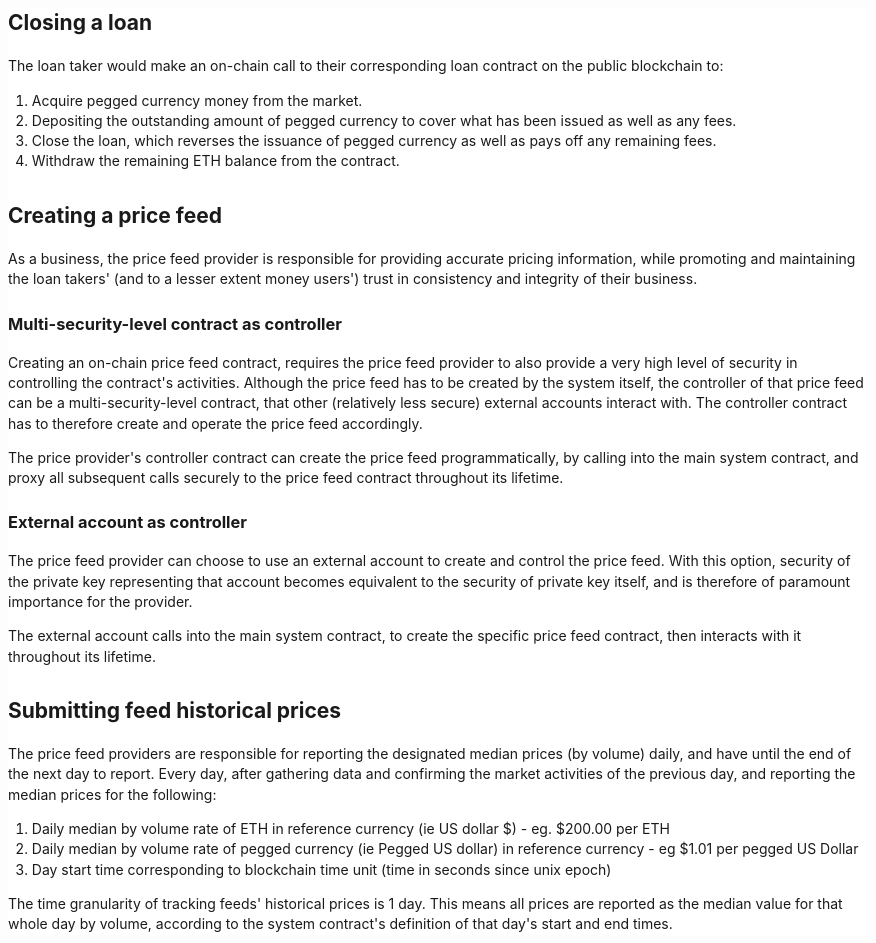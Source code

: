 ## Closing a loan

The loan taker would make an on-chain call to their corresponding loan contract on the public blockchain to:

1. Acquire pegged currency money from the market.
2. Depositing the outstanding amount of pegged currency to cover what has been issued as well as any fees.
3. Close the loan, which reverses the issuance of pegged currency as well as pays off any remaining fees.
4. Withdraw the remaining ETH balance from the contract.

## Creating a price feed

As a business, the price feed provider is responsible for providing accurate pricing information, while promoting and maintaining the loan takers' (and to a lesser extent money users') trust in consistency and integrity of their business.

### Multi-security-level contract as controller

Creating an on-chain price feed contract, requires the price feed provider to also provide a very high level of security in controlling the contract's activities. Although the price feed has to be created by the system itself, the controller of that price feed can be a multi-security-level contract, that other (relatively less secure) external accounts interact with. The controller contract has to therefore create and operate the price feed accordingly.

The price provider's controller contract can create the price feed programmatically, by calling into the main system contract, and proxy all subsequent calls securely to the price feed contract throughout its lifetime.

### External account as controller

The price feed provider can choose to use an external account to create and control the price feed. With this option, security of the private key representing that account becomes equivalent to the security of private key itself, and is therefore of paramount importance for the provider.

The external account calls into the main system contract, to create the specific price feed contract, then interacts with it throughout its lifetime.

## Submitting feed historical prices

The price feed providers are responsible for reporting the designated median prices (by volume) daily, and have until the end of the next day to report. Every day, after gathering data and confirming the market activities of the previous day, and reporting the median prices for the following:

1. Daily median by volume rate of ETH in reference currency (ie US dollar $) - eg. $200.00 per ETH
2. Daily median by volume rate of pegged currency (ie Pegged US dollar) in reference currency  - eg $1.01 per pegged US Dollar
3. Day start time corresponding to blockchain time unit (time in seconds since unix epoch)

The time granularity of tracking feeds' historical prices is 1 day. This means all prices are reported as the median value for that whole day by volume, according to the system contract's definition of that day's start and end times.
